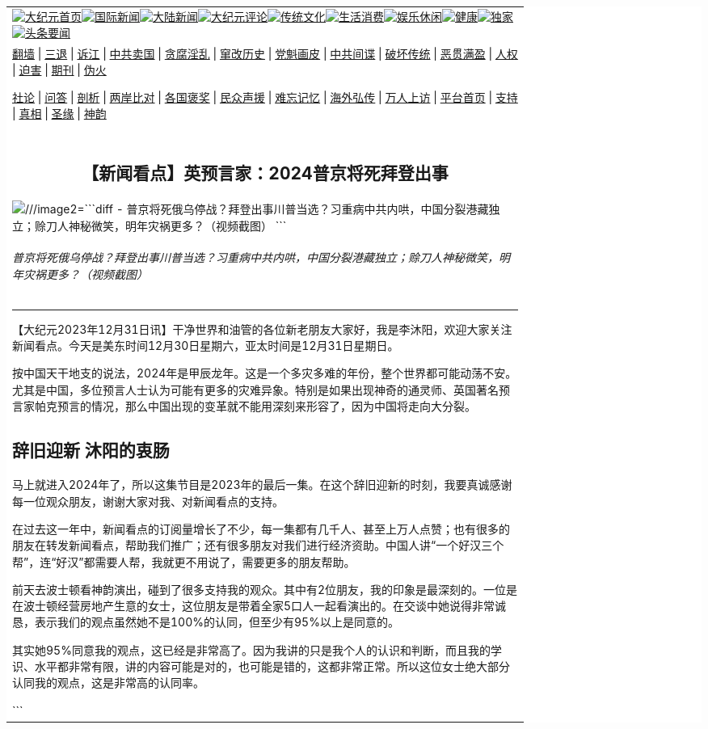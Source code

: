 <a name="1" id="1" target="_blank"></a><span id="1"></span>
<table align=center border="0"><tr><td colspan="2" VALIGN=TOP><a href="https://github.com/1992513/djy/blob/master/gb/nf1351518.md#1"><img src="https://raw.githubusercontent.com/1992513/www/master/t/djy/1.jpg" title="大纪元首页" alt="大纪元首页"></a><a href="https://github.com/1992513/djy/blob/master/gb/n24hr.md#1"><img src="https://raw.githubusercontent.com/1992513/www/master/t/djy/3.jpg" title="国际新闻" alt="国际新闻"></a><a href="https://github.com/1992513/djy/blob/master/gb/nsc413.md#1"><img src="https://raw.githubusercontent.com/1992513/www/master/t/djy/4.jpg" title="大陆新闻" alt="大陆新闻"></a><a href="https://github.com/1992513/djy/blob/master/gb/news392.md#1"><img src="https://raw.githubusercontent.com/1992513/www/master/t/djy/5.jpg" title="大纪元评论" alt="大纪元评论"></a><a href="https://github.com/1992513/djy/blob/master/gb/news2007.md#1"><img src="https://raw.githubusercontent.com/1992513/www/master/t/djy/6.jpg" title="传统文化" alt="传统文化"></a><a href="https://github.com/1992513/djy/blob/master/gb/news2008.md#1"><img src="https://raw.githubusercontent.com/1992513/www/master/t/djy/7.jpg" title="生活消费" alt="生活消费"></a><a href="https://github.com/1992513/djy/blob/master/gb/ncyule.md#1"><img src="https://raw.githubusercontent.com/1992513/www/master/t/djy/8.jpg" title="娱乐休闲" alt="娱乐休闲"></a><a href="https://github.com/1992513/djy/blob/master/gb/nsc1002.md#1"><img src="https://raw.githubusercontent.com/1992513/www/master/t/djy/9.jpg" title="健康" alt="健康"></a><a href="https://github.com/1992513/djy/blob/master/gb/nf6092.md#1"><img src="https://raw.githubusercontent.com/1992513/www/master/t/djy/10a.jpg" title="独家" alt="独家"></a><a href="https://github.com/1992513/djy/blob/master/gb/nf4514.md#1"><img src="https://raw.githubusercontent.com/1992513/www/master/t/djy/12a.jpg" title="头条要闻" alt="头条要闻"></a></td></tr>
<tr><td colspan="2" VALIGN=TOP><a target="_blank" href="https://github.com/1992513/www/blob/master/README.md?zsrh#1">翻墙</a> | <a target="_blank" href="https://github.com/1992513/djy/blob/master/gb/nf5657.md#1">三退</a> | <a target="_blank" href="https://github.com/1992513/djy/blob/master/gb/nf6124.md#1">诉江</a> | <a target="_blank" href="https://github.com/1992513/djy/blob/master/gb/nf1176117.md#1">中共卖国</a> | <a target="_blank" href="https://github.com/1992513/djy/blob/master/gb/nf5773.md#1">贪腐淫乱</a> | <a target="_blank" href="https://github.com/1992513/djy/blob/master/gb/nf1176115.md#1">窜改历史</a> | <a target="_blank" href="https://github.com/1992513/djy/blob/master/gb/nf1176107.md#1">党魁画皮</a> | <a target="_blank" href="https://github.com/1992513/djy/blob/master/gb/nf1320400.md#1">中共间谍</a> | <a target="_blank" href="https://github.com/1992513/djy/blob/master/gb/nf1176114.md#1">破坏传统</a> | <a target="_blank" href="https://github.com/1992513/ntdtv/blob/master/gb/prog447_1.md#1">恶贯满盈</a> | <a target="_blank" href="https://github.com/1992513/djy/blob/master/gb/ncid278.md#1">人权</a> | <a target="_blank" href="https://github.com/1992513/djy/blob/master/gb/nf1176111.md#1">迫害</a> | <a target="_blank" href="https://gitlab.com/szzdlab/mh-qikan/blob/master/README.md#1">期刊</a> | <a target="_blank" href="https://github.com/1992513/djy/blob/master/gb/nf5562.md#1">伪火</a></p><p><a target="_blank" href="https://github.com/1992513/djy/blob/master/gb/9p.md#1">社论</a> | <a target="_blank" href="https://github.com/1992513/djy/blob/master/gb/nf4378.md#1">问答</a> | <a target="_blank" href="https://github.com/1992513/djy/blob/master/gb/nf5792.md#1">剖析</a> | <a target="_blank" href="https://github.com/1992513/djy/blob/master/gb/nf5735.md#1">两岸比对</a> | <a target="_blank" href="https://github.com/1992513/djy/blob/master/gb/nf6119.md#1">各国褒奖</a> | <a target="_blank" href="https://github.com/1992513/djy/blob/master/gb/nf6120.md#1">民众声援</a> | <a target="_blank" href="https://github.com/1992513/djy/blob/master/gb/nf1188594.md#1">难忘记忆</a> | <a target="_blank" href="https://github.com/1992513/djy/blob/master/gb/nf3180.md#1">海外弘传</a> | <a target="_blank" href="https://github.com/1992513/djy/blob/master/gb/nf5410.md#1">万人上访</a> | <a target="_blank" href="https://github.com/1992513/www/blob/master/README.md?zsrh#1">平台首页</a> | <a target="_blank" href="https://github.com/1992513/djy/blob/master/gb/nf4386.md#1">支持</a> | <a target="_blank" href="https://github.com/1992513/djy/blob/master/gb/nf4389.md#1">真相</a> | <a target="_blank" href="https://github.com/1992513/djy/blob/master/gb/nf5790.md#1">圣缘</a> | <a target="_blank" href="https://github.com/1992513/djy/blob/master/gb/nf4786.md#1">神韵</a></td></tr>
<tr><td VALIGN=TOP width="626"><h2 align=center>【新闻看点】英预言家：2024普京将死拜登出事</h2>
<img width="600" src="https://i.epochtimes.com/assets/uploads/2023/12/id14147430-Untitled-1-600x400.jpg" />///image2=```diff
- 普京将死俄乌停战？拜登出事川普当选？习重病中共内哄，中国分裂港藏独立；赊刀人神秘微笑，明年灾祸更多？（视频截图）
```
<h6>普京将死俄乌停战？拜登出事川普当选？习重病中共内哄，中国分裂港藏独立；赊刀人神秘微笑，明年灾祸更多？（视频截图）
</h6>
<hr>
	<p>【大纪元2023年12月31日讯】干净世界和油管的各位新老朋友大家好，我是李沐阳，欢迎大家关注新闻看点。今天是美东时间12月30日星期六，亚太时间是12月31日星期日。</p>
<p>按中国天干地支的说法，2024年是甲辰龙年。这是一个多灾多难的年份，整个世界都可能动荡不安。尤其是中国，多位预言人士认为可能有更多的灾难异象。特别是如果出现神奇的通灵师、英国著名预言家帕克预言的情况，那么中国出现的变革就不能用深刻来形容了，因为中国将走向大分裂。</p>
</p>
<p><center><a title="普京将死俄乌停战？拜登出事川普当选？习重病中共内哄，中国分裂港藏独立；赊刀人神秘微笑，明年灾祸更多？【新闻看点 李沐阳12.30】" loading="lazy" data2-src=""></a><a href="https://d1z1i6xmekcnf1.cloudfront.net/M2h&#29983/zh-TW/embed/1gdog4uf0od6J0v1zTdqswJ7f1321c" width="640" b="360" frameborder="0" allowfullscreen="allowfullscreen" data-mce-fragment="1"></a></center>
<h2>辞旧迎新 沐阳的衷肠</h2>
<p>马上就进入2024年了，所以这集节目是2023年的最后一集。在这个辞旧迎新的时刻，我要真诚感谢每一位观众朋友，谢谢大家对我、对新闻看点的支持。</p>
<p>在过去这一年中，新闻看点的订阅量增长了不少，每一集都有几千人、甚至上万人点赞；也有很多的朋友在转发新闻看点，帮助我们推广；还有很多朋友对我们进行经济资助。中国人讲“一个好汉三个帮”，连“好汉”都需要人帮，我就更不用说了，需要更多的朋友帮助。</p>
<p>前天去波士顿看神韵演出，碰到了很多支持我的观众。其中有2位朋友，我的印象是最深刻的。一位是在波士顿经营房地产生意的女士，这位朋友是带着全家5口人一起看演出的。在交谈中她说得非常诚恳，表示我们的观点虽然她不是100%的认同，但至少有95%以上是同意的。</p>
<p>其实她95%同意我的观点，这已经是非常高了。因为我讲的只是我个人的认识和判断，而且我的学识、水平都非常有限，讲的内容可能是对的，也可能是错的，这都非常正常。所以这位女士绝大部分认同我的观点，这是非常高的认同率。</p>
```